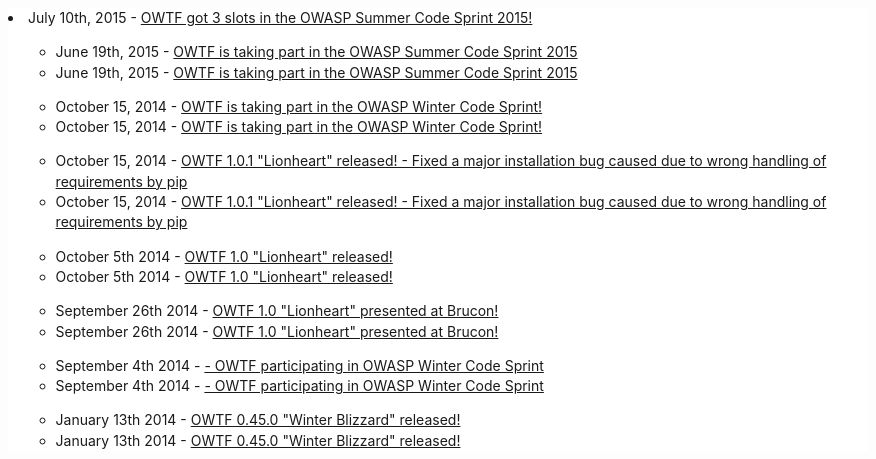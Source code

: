 <li>July 10th, 2015 - <a href="https://www.owasp.org/index.php/Summer_Code_Sprint2015_Progress_Reports#tab=Main">OWTF got 3 slots in the OWASP Summer Code Sprint 2015!</a></li>
</ul>
</ul>
<ul>
<ul>
<li>June 19th, 2015 - <a href="https://www.owasp.org/index.php/Summer_Code_Sprint2015">OWTF is taking part in the OWASP Summer Code Sprint 2015</a></li>
<li>June 19th, 2015 - <a href="https://www.owasp.org/index.php/Summer_Code_Sprint2015">OWTF is taking part in the OWASP Summer Code Sprint 2015</a></li>
</ul>
</ul>
<ul>
<ul>
<li>October 15, 2014 - <a href="http://blog.7-a.org/search?updated-max=2014-10-10T11:30:00%2B01:00&amp;max-results=8">OWTF is taking part in the OWASP Winter Code Sprint!</a></li>
<li>October 15, 2014 - <a href="http://blog.7-a.org/search?updated-max=2014-10-10T11:30:00%2B01:00&amp;max-results=8">OWTF is taking part in the OWASP Winter Code Sprint!</a></li>
</ul>
</ul>
<ul>
<ul>
<li>October 15, 2014 - <a href="https://github.com/owtf/owtf/releases/tag/v1.0.1">OWTF 1.0.1 "Lionheart" released! - Fixed a major installation bug caused due to wrong handling of requirements by pip</a></li>
<li>October 15, 2014 - <a href="https://github.com/owtf/owtf/releases/tag/v1.0.1">OWTF 1.0.1 "Lionheart" released! - Fixed a major installation bug caused due to wrong handling of requirements by pip</a></li>
</ul>
</ul>
<ul>
<ul>
<li>October 5th 2014 - <a href="http://blog.7-a.org/2014/10/owtf-10-lionheart-released.html">OWTF 1.0 "Lionheart" released!</a></li>
<li>October 5th 2014 - <a href="http://blog.7-a.org/2014/10/owtf-10-lionheart-released.html">OWTF 1.0 "Lionheart" released!</a></li>
</ul>
</ul>
<ul>
<ul>
<li>September 26th 2014 - <a href="http://blog.7-a.org/2014/09/owtf-10-lionheart-to-be-presented-brucon.html">OWTF 1.0 "Lionheart" presented at Brucon!</a></li>
<li>September 26th 2014 - <a href="http://blog.7-a.org/2014/09/owtf-10-lionheart-to-be-presented-brucon.html">OWTF 1.0 "Lionheart" presented at Brucon!</a></li>
</ul>
</ul>
<ul>
<ul>
<li>September 4th 2014 - <a href="http://blog.7-a.org/2014/09/get-credits-help-owasp-meet-owasp.html">- OWTF participating in OWASP Winter Code Sprint</a></li>
<li>September 4th 2014 - <a href="http://blog.7-a.org/2014/09/get-credits-help-owasp-meet-owasp.html">- OWTF participating in OWASP Winter Code Sprint</a></li>
</ul>
</ul>
<ul>
<ul>
<li>January 13th 2014 - <a href="http://blog.7-a.org/2014/01/owtf-0450-winter-blizzard-released-plz.html">OWTF 0.45.0 "Winter Blizzard" released!</a></li>
<li>January 13th 2014 - <a href="http://blog.7-a.org/2014/01/owtf-0450-winter-blizzard-released-plz.html">OWTF 0.45.0 "Winter Blizzard" released!</a></li>
</ul>
</ul>
<ul>
<ul>